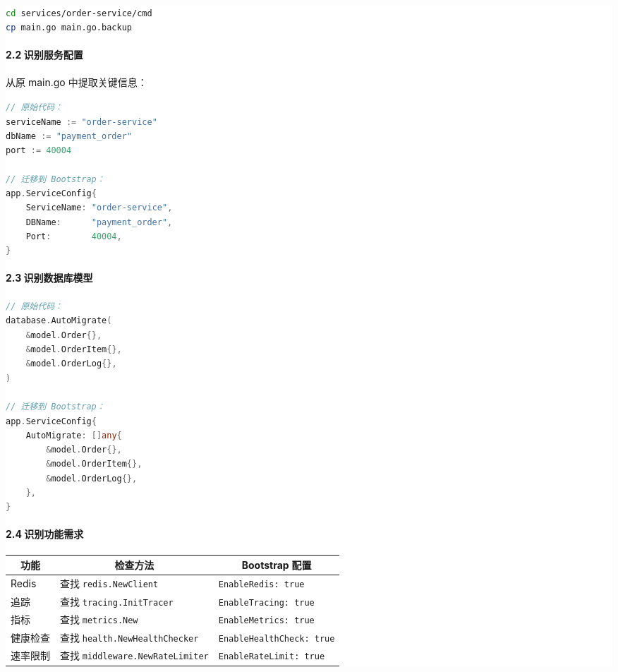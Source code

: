 ```bash
cd services/order-service/cmd
cp main.go main.go.backup
```

#### 2.2 识别服务配置

从原 main.go 中提取关键信息：

```go
// 原始代码：
serviceName := "order-service"
dbName := "payment_order"
port := 40004

// 迁移到 Bootstrap：
app.ServiceConfig{
    ServiceName: "order-service",
    DBName:      "payment_order",
    Port:        40004,
}
```

#### 2.3 识别数据库模型

```go
// 原始代码：
database.AutoMigrate(
    &model.Order{},
    &model.OrderItem{},
    &model.OrderLog{},
)

// 迁移到 Bootstrap：
app.ServiceConfig{
    AutoMigrate: []any{
        &model.Order{},
        &model.OrderItem{},
        &model.OrderLog{},
    },
}
```

#### 2.4 识别功能需求

| 功能 | 检查方法 | Bootstrap 配置 |
|------|----------|----------------|
| Redis | 查找 `redis.NewClient` | `EnableRedis: true` |
| 追踪 | 查找 `tracing.InitTracer` | `EnableTracing: true` |
| 指标 | 查找 `metrics.New` | `EnableMetrics: true` |
| 健康检查 | 查找 `health.NewHealthChecker` | `EnableHealthCheck: true` |
| 速率限制 | 查找 `middleware.NewRateLimiter` | `EnableRateLimit: true` |
